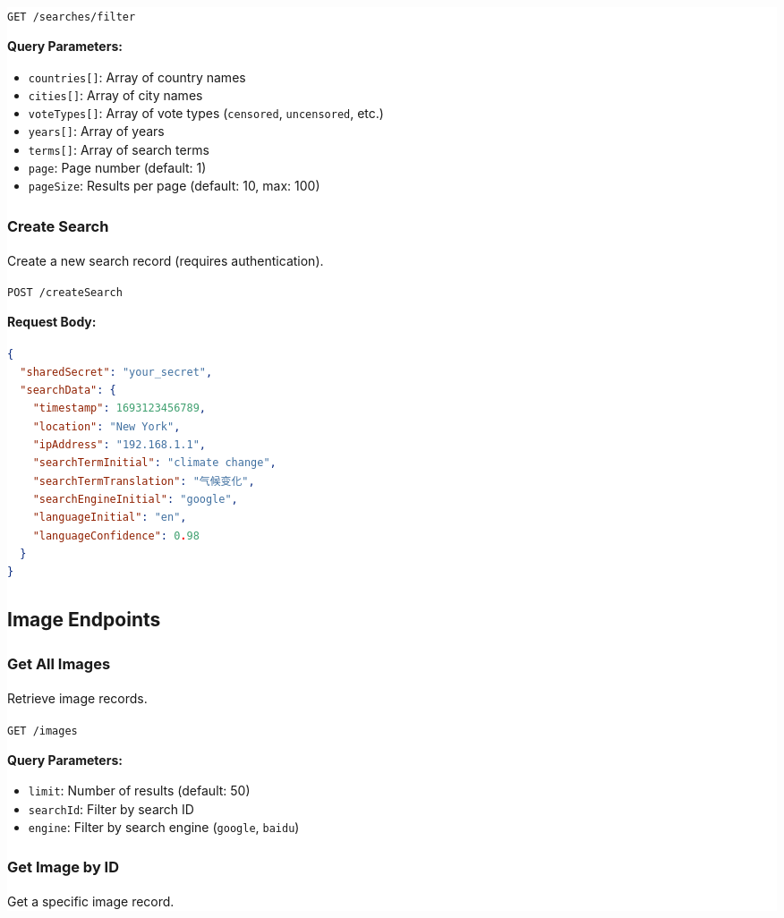 ```http
GET /searches/filter
```

**Query Parameters:**
- `countries[]`: Array of country names
- `cities[]`: Array of city names  
- `voteTypes[]`: Array of vote types (`censored`, `uncensored`, etc.)
- `years[]`: Array of years
- `terms[]`: Array of search terms
- `page`: Page number (default: 1)
- `pageSize`: Results per page (default: 10, max: 100)

### Create Search
Create a new search record (requires authentication).

```http
POST /createSearch
```

**Request Body:**
```json
{
  "sharedSecret": "your_secret",
  "searchData": {
    "timestamp": 1693123456789,
    "location": "New York",
    "ipAddress": "192.168.1.1",
    "searchTermInitial": "climate change",
    "searchTermTranslation": "气候变化",
    "searchEngineInitial": "google",
    "languageInitial": "en",
    "languageConfidence": 0.98
  }
}
```

## Image Endpoints

### Get All Images
Retrieve image records.

```http
GET /images
```

**Query Parameters:**
- `limit`: Number of results (default: 50)
- `searchId`: Filter by search ID
- `engine`: Filter by search engine (`google`, `baidu`)

### Get Image by ID
Get a specific image record.

